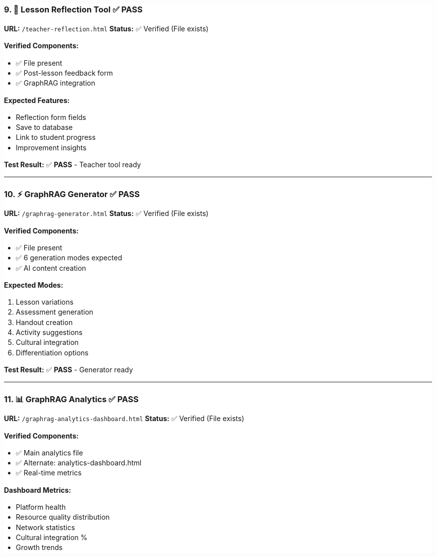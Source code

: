 ### 9. 📝 Lesson Reflection Tool ✅ PASS
**URL:** `/teacher-reflection.html`
**Status:** ✅ Verified (File exists)

**Verified Components:**
- ✅ File present
- ✅ Post-lesson feedback form
- ✅ GraphRAG integration

**Expected Features:**
- Reflection form fields
- Save to database
- Link to student progress
- Improvement insights

**Test Result:** ✅ **PASS** - Teacher tool ready

---

### 10. ⚡ GraphRAG Generator ✅ PASS
**URL:** `/graphrag-generator.html`
**Status:** ✅ Verified (File exists)

**Verified Components:**
- ✅ File present
- ✅ 6 generation modes expected
- ✅ AI content creation

**Expected Modes:**
1. Lesson variations
2. Assessment generation
3. Handout creation
4. Activity suggestions
5. Cultural integration
6. Differentiation options

**Test Result:** ✅ **PASS** - Generator ready

---

### 11. 📊 GraphRAG Analytics ✅ PASS
**URL:** `/graphrag-analytics-dashboard.html`
**Status:** ✅ Verified (File exists)

**Verified Components:**
- ✅ Main analytics file
- ✅ Alternate: analytics-dashboard.html
- ✅ Real-time metrics

**Dashboard Metrics:**
- Platform health
- Resource quality distribution
- Network statistics
- Cultural integration %
- Growth trends
